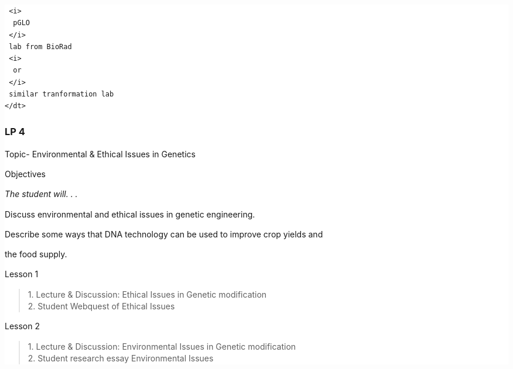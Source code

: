      <i>
      pGLO
     </i>
     lab from BioRad
     <i>
      or
     </i>
     similar tranformation lab
    </dt>
   </dt>
  </dl>
 </blockquote>
<h3>
  LP 4
 </h3>
 <p>
  Topic- Environmental &amp; Ethical Issues in Genetics
 </p>
<p>
  Objectives
 </p>
<p>
  <i>
   The student will. . .
  </i>
 </p>
<p>
  Discuss environmental and ethical issues in genetic engineering.
 </p>
 <p>
  Describe some ways that DNA technology can be used to improve crop yields and
 </p>
 <p>
  the food supply.
 </p>
<p>
  Lesson 1
 </p>
<blockquote>
  <dl>
   <dt>
    1. Lecture &amp; Discussion: Ethical Issues in Genetic modification
    <dt>
     <i>
     </i>
     2. Student Webquest of Ethical Issues
    </dt>
   </dt>
  </dl>
 </blockquote>
 <p>
  Lesson 2
 </p>
<blockquote>
  <dl>
   <dt>
    1. Lecture &amp; Discussion: Environmental Issues in Genetic modification
    <dt>
     <i>
     </i>
     2. Student research essay Environmental Issues
    </dt>
   </dt>
  </dl>